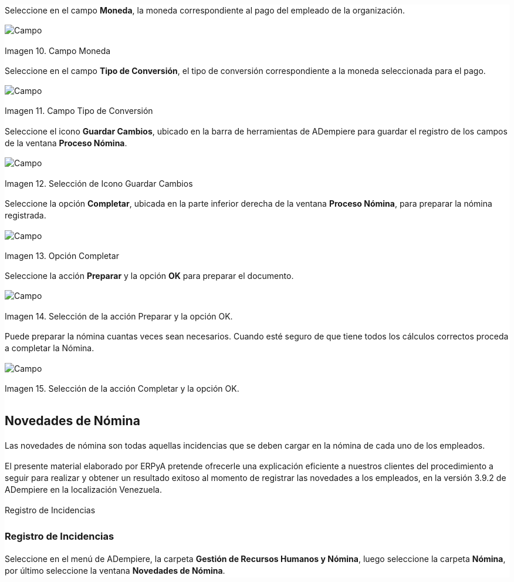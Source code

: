 Seleccione en el campo **Moneda**, la moneda correspondiente al pago del empleado de la organización.

![Campo](/assets/img/docs/human-management/ger-human-image10.png)

Imagen 10. Campo Moneda

Seleccione en el campo **Tipo de Conversión**, el tipo de conversión correspondiente a la moneda seleccionada para el pago.

![Campo](/assets/img/docs/human-management/ger-human-image11.png)

Imagen 11. Campo Tipo de Conversión

Seleccione el icono **Guardar Cambios**, ubicado en la barra de herramientas de ADempiere para guardar el registro de los campos de la ventana **Proceso Nómina**.

![Campo](/assets/img/docs/human-management/ger-human-image12.png)

Imagen 12. Selección de Icono Guardar Cambios

Seleccione la opción **Completar**, ubicada en la parte inferior derecha de la ventana **Proceso Nómina**, para preparar la nómina registrada.

![Campo](/assets/img/docs/human-management/ger-human-image13.png)

Imagen 13. Opción Completar

Seleccione la acción **Preparar** y la opción **OK** para preparar el documento.

![Campo](/assets/img/docs/human-management/ger-human-image14.png)

Imagen 14. Selección de la acción Preparar y la opción OK.

Puede preparar la nómina cuantas veces sean necesarios. Cuando esté seguro de que tiene todos los cálculos correctos proceda a completar la Nómina.

![Campo](/assets/img/docs/human-management/ger-human-image15.png)

Imagen 15. Selección de la acción Completar y la opción OK.

## Novedades de Nómina

Las novedades de nómina son todas aquellas incidencias que se deben cargar en la nómina de cada uno de los empleados.

El presente material elaborado por ERPyA pretende ofrecerle una explicación eficiente a nuestros clientes del procedimiento a seguir para realizar y obtener un resultado exitoso al momento de registrar las novedades a los empleados, en la versión 3.9.2 de ADempiere en la localización Venezuela.

Registro de Incidencias

### Registro de Incidencias

Seleccione en el menú de ADempiere, la carpeta **Gestión de Recursos Humanos y Nómina**, luego seleccione la carpeta **Nómina**, por último seleccione la ventana **Novedades de Nómina**.
